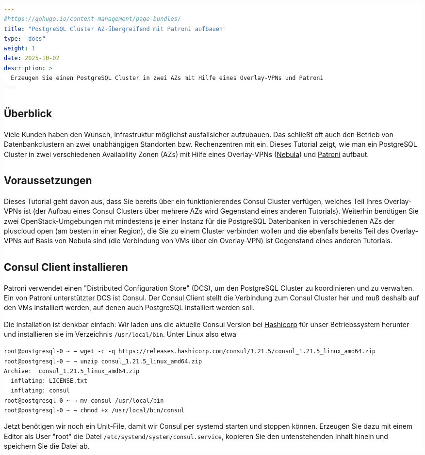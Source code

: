 ```yaml
---
#https://gohugo.io/content-management/page-bundles/
title: "PostgreSQL Cluster AZ-übergreifend mit Patroni aufbauen"
type: "docs"
weight: 1
date: 2025-10-02
description: >
  Erzeugen Sie einen PostgreSQL Cluster in zwei AZs mit Hilfe eines Overlay-VPNs und Patroni
---
```


## Überblick

Viele Kunden haben den Wunsch, Infrastruktur möglichst ausfallsicher aufzubauen. Das schließt oft auch den Betrieb von Datenbankclustern an zwei unabhängigen Standorten bzw. Rechenzentren mit ein. Dieses Tutorial zeigt, wie man ein PostgreSQL Cluster in zwei verschiedenen Availability Zonen (AZs) mit Hilfe eines Overlay-VPNs ([Nebula](https://github.com/slackhq/nebula/)) und [Patroni](https://patroni.readthedocs.io/en/latest/)  aufbaut. 

## Voraussetzungen

Dieses Tutorial geht davon aus, dass Sie bereits über ein funktionierendes Consul Cluster verfügen, welches Teil Ihres Overlay-VPNs ist (der Aufbau eines Consul Clusters über mehrere AZs wird Gegenstand eines anderen Tutorials). Weiterhin benötigen Sie zwei OpenStack-Umgebungen mit mindestens je einer Instanz für die PostgreSQL Datenbanken in verschiedenen AZs der pluscloud open (am besten in einer Region), die Sie zu einem Cluster verbinden wollen und die ebenfalls bereits Teil des Overlay-VPNs auf Basis von Nebula sind (die Verbindung von VMs über ein Overlay-VPN) ist Gegenstand eines anderen [Tutorials](https://docs.plusserver.com/de/compute/pluscloudopen/tutorials/overlay/).

## Consul Client installieren

Patroni verwendet einen "Distributed Configuration Store" (DCS), um den PostgreSQL Cluster zu koordinieren und zu verwalten. Ein von Patroni unterstützter DCS ist Consul. Der Consul Client stellt die Verbindung zum Consul Cluster her und muß deshalb auf den VMs installiert werden, auf denen auch PostgreSQL installiert werden soll.

Die Installation ist denkbar einfach: Wir laden uns die aktuelle Consul Version bei [Hashicorp](https://releases.hashicorp.com/consul/) für unser Betriebssystem herunter und installieren sie im Verzeichnis `/usr/local/bin`. Unter Linux also etwa

    root@postgresql-0 ~ → wget -c -q https://releases.hashicorp.com/consul/1.21.5/consul_1.21.5_linux_amd64.zip
    root@postgresql-0 ~ → unzip consul_1.21.5_linux_amd64.zip
    Archive:  consul_1.21.5_linux_amd64.zip
      inflating: LICENSE.txt             
      inflating: consul            
    root@postgresql-0 ~ → mv consul /usr/local/bin
    root@postgresql-0 ~ → chmod +x /usr/local/bin/consul

Jetzt benötigen wir noch ein Unit-File, damit wir Consul per systemd starten und stoppen können. Erzeugen Sie dazu mit einem Editor als User "root" die Datei `/etc/systemd/system/consul.service`, kopieren Sie den untenstehenden Inhalt hinein und speichern Sie die Datei ab. 
